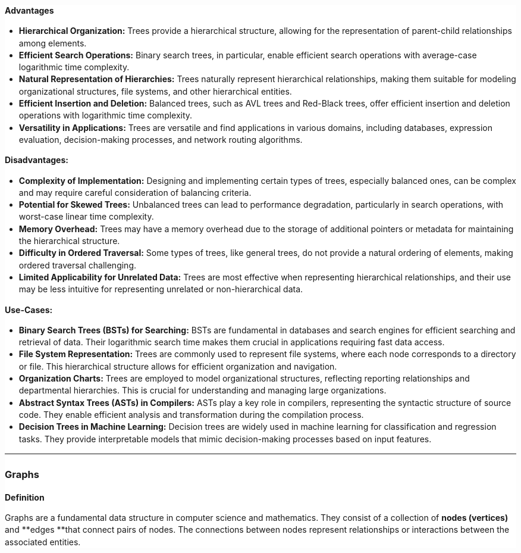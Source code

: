 **Advantages**

- **Hierarchical Organization:** Trees provide a hierarchical structure, allowing for the representation of parent-child relationships among elements.
- **Efficient Search Operations:** Binary search trees, in particular, enable efficient search operations with average-case logarithmic time complexity.
- **Natural Representation of Hierarchies:** Trees naturally represent hierarchical relationships, making them suitable for modeling organizational structures, file systems, and other hierarchical entities.
- **Efficient Insertion and Deletion:** Balanced trees, such as AVL trees and Red-Black trees, offer efficient insertion and deletion operations with logarithmic time complexity.
- **Versatility in Applications:** Trees are versatile and find applications in various domains, including databases, expression evaluation, decision-making processes, and network routing algorithms.

**Disadvantages:**

- **Complexity of Implementation:** Designing and implementing certain types of trees, especially balanced ones, can be complex and may require careful consideration of balancing criteria.
- **Potential for Skewed Trees:** Unbalanced trees can lead to performance degradation, particularly in search operations, with worst-case linear time complexity.
- **Memory Overhead:** Trees may have a memory overhead due to the storage of additional pointers or metadata for maintaining the hierarchical structure.
- **Difficulty in Ordered Traversal:** Some types of trees, like general trees, do not provide a natural ordering of elements, making ordered traversal challenging.
- **Limited Applicability for Unrelated Data:** Trees are most effective when representing hierarchical relationships, and their use may be less intuitive for representing unrelated or non-hierarchical data.

**Use-Cases:**

* **Binary Search Trees (BSTs) for Searching:** BSTs are fundamental in databases and search engines for efficient searching and retrieval of data. Their logarithmic search time makes them crucial in applications requiring fast data access.
* **File System Representation:** Trees are commonly used to represent file systems, where each node corresponds to a directory or file. This hierarchical structure allows for efficient organization and navigation.
* **Organization Charts:** Trees are employed to model organizational structures, reflecting reporting relationships and departmental hierarchies. This is crucial for understanding and managing large organizations.
* **Abstract Syntax Trees (ASTs) in Compilers:** ASTs play a key role in compilers, representing the syntactic structure of source code. They enable efficient analysis and transformation during the compilation process.
* **Decision Trees in Machine Learning:** Decision trees are widely used in machine learning for classification and regression tasks. They provide interpretable models that mimic decision-making processes based on input features.

---

### Graphs

**Definition**

Graphs are a fundamental data structure in computer science and mathematics. They consist of a collection of **nodes (vertices)** and **edges **that connect pairs of nodes. The connections between nodes represent relationships or interactions between the associated entities.

